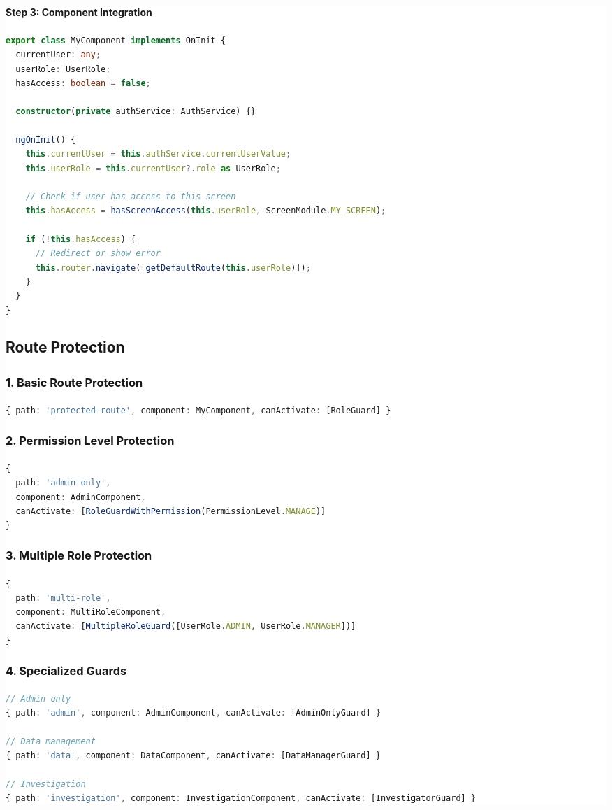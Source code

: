 #### Step 3: Component Integration
```typescript
export class MyComponent implements OnInit {
  currentUser: any;
  userRole: UserRole;
  hasAccess: boolean = false;

  constructor(private authService: AuthService) {}

  ngOnInit() {
    this.currentUser = this.authService.currentUserValue;
    this.userRole = this.currentUser?.role as UserRole;
    
    // Check if user has access to this screen
    this.hasAccess = hasScreenAccess(this.userRole, ScreenModule.MY_SCREEN);
    
    if (!this.hasAccess) {
      // Redirect or show error
      this.router.navigate([getDefaultRoute(this.userRole)]);
    }
  }
}
```

## Route Protection

### 1. Basic Route Protection
```typescript
{ path: 'protected-route', component: MyComponent, canActivate: [RoleGuard] }
```

### 2. Permission Level Protection
```typescript
{ 
  path: 'admin-only', 
  component: AdminComponent, 
  canActivate: [RoleGuardWithPermission(PermissionLevel.MANAGE)] 
}
```

### 3. Multiple Role Protection
```typescript
{ 
  path: 'multi-role', 
  component: MultiRoleComponent, 
  canActivate: [MultipleRoleGuard([UserRole.ADMIN, UserRole.MANAGER])] 
}
```

### 4. Specialized Guards
```typescript
// Admin only
{ path: 'admin', component: AdminComponent, canActivate: [AdminOnlyGuard] }

// Data management
{ path: 'data', component: DataComponent, canActivate: [DataManagerGuard] }

// Investigation
{ path: 'investigation', component: InvestigationComponent, canActivate: [InvestigatorGuard] }
```

